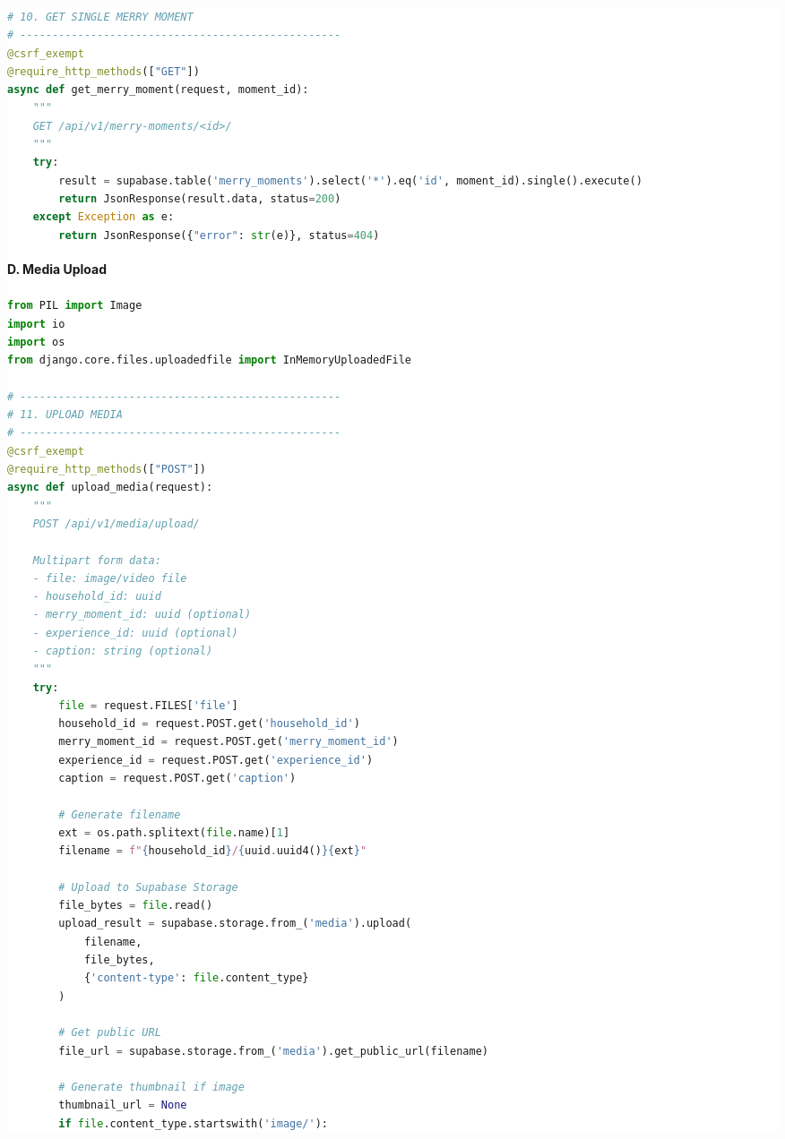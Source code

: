 ```python
# 10. GET SINGLE MERRY MOMENT
# --------------------------------------------------
@csrf_exempt
@require_http_methods(["GET"])
async def get_merry_moment(request, moment_id):
    """
    GET /api/v1/merry-moments/<id>/
    """
    try:
        result = supabase.table('merry_moments').select('*').eq('id', moment_id).single().execute()
        return JsonResponse(result.data, status=200)
    except Exception as e:
        return JsonResponse({"error": str(e)}, status=404)
```

#### D. Media Upload

```python
from PIL import Image
import io
import os
from django.core.files.uploadedfile import InMemoryUploadedFile

# --------------------------------------------------
# 11. UPLOAD MEDIA
# --------------------------------------------------
@csrf_exempt
@require_http_methods(["POST"])
async def upload_media(request):
    """
    POST /api/v1/media/upload/
    
    Multipart form data:
    - file: image/video file
    - household_id: uuid
    - merry_moment_id: uuid (optional)
    - experience_id: uuid (optional)
    - caption: string (optional)
    """
    try:
        file = request.FILES['file']
        household_id = request.POST.get('household_id')
        merry_moment_id = request.POST.get('merry_moment_id')
        experience_id = request.POST.get('experience_id')
        caption = request.POST.get('caption')
        
        # Generate filename
        ext = os.path.splitext(file.name)[1]
        filename = f"{household_id}/{uuid.uuid4()}{ext}"
        
        # Upload to Supabase Storage
        file_bytes = file.read()
        upload_result = supabase.storage.from_('media').upload(
            filename,
            file_bytes,
            {'content-type': file.content_type}
        )
        
        # Get public URL
        file_url = supabase.storage.from_('media').get_public_url(filename)
        
        # Generate thumbnail if image
        thumbnail_url = None
        if file.content_type.startswith('image/'):
```